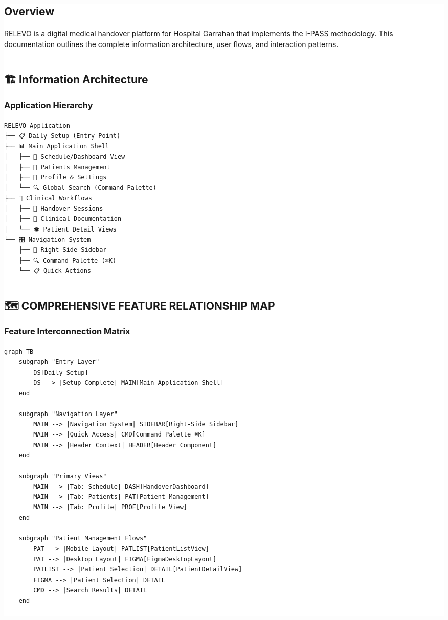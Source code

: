 ## Overview
RELEVO is a digital medical handover platform for Hospital Garrahan that implements the I-PASS methodology. This documentation outlines the complete information architecture, user flows, and interaction patterns.

---

## 🏗️ Information Architecture

### Application Hierarchy

```
RELEVO Application
├── 📋 Daily Setup (Entry Point)
├── 📊 Main Application Shell
│   ├── 🔄 Schedule/Dashboard View
│   ├── 👥 Patients Management
│   ├── 👤 Profile & Settings
│   └── 🔍 Global Search (Command Palette)
├── 🏥 Clinical Workflows
│   ├── 📝 Handover Sessions
│   ├── 📄 Clinical Documentation
│   └── 👁️ Patient Detail Views
└── 🎛️ Navigation System
    ├── 📱 Right-Side Sidebar
    ├── 🔍 Command Palette (⌘K)
    └── 📋 Quick Actions
```


---

## 🗺️ COMPREHENSIVE FEATURE RELATIONSHIP MAP

### Feature Interconnection Matrix

```mermaid
graph TB
    subgraph "Entry Layer"
        DS[Daily Setup]
        DS --> |Setup Complete| MAIN[Main Application Shell]
    end
    
    subgraph "Navigation Layer"
        MAIN --> |Navigation System| SIDEBAR[Right-Side Sidebar]
        MAIN --> |Quick Access| CMD[Command Palette ⌘K]
        MAIN --> |Header Context| HEADER[Header Component]
    end
    
    subgraph "Primary Views"
        MAIN --> |Tab: Schedule| DASH[HandoverDashboard]
        MAIN --> |Tab: Patients| PAT[Patient Management]
        MAIN --> |Tab: Profile| PROF[Profile View]
    end
    
    subgraph "Patient Management Flows"
        PAT --> |Mobile Layout| PATLIST[PatientListView]
        PAT --> |Desktop Layout| FIGMA[FigmaDesktopLayout]
        PATLIST --> |Patient Selection| DETAIL[PatientDetailView]
        FIGMA --> |Patient Selection| DETAIL
        CMD --> |Search Results| DETAIL
    end
    
```